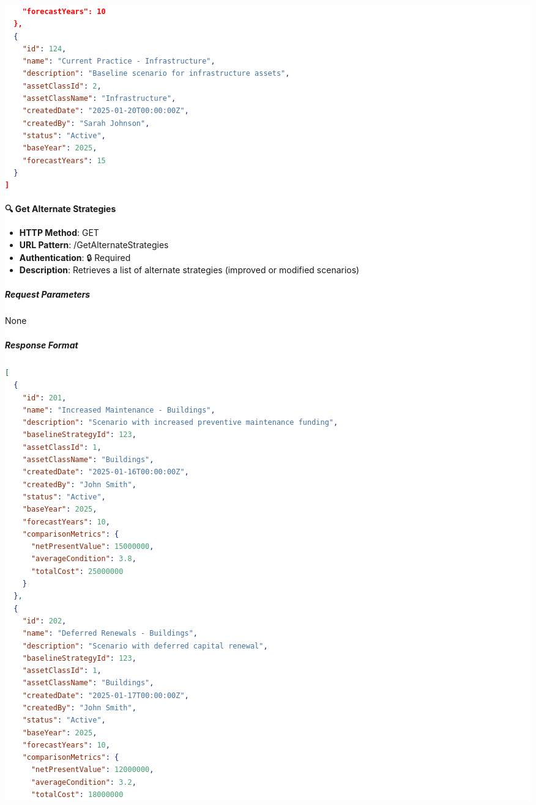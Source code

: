 ```json
    "forecastYears": 10
  },
  {
    "id": 124,
    "name": "Current Practice - Infrastructure",
    "description": "Baseline scenario for infrastructure assets",
    "assetClassId": 2,
    "assetClassName": "Infrastructure",
    "createdDate": "2025-01-20T00:00:00Z",
    "createdBy": "Sarah Johnson",
    "status": "Active",
    "baseYear": 2025,
    "forecastYears": 15
  }
]
```

#### 🔍 Get Alternate Strategies
- **HTTP Method**: GET
- **URL Pattern**: /GetAlternateStrategies
- **Authentication**: 🔒 Required
- **Description**: Retrieves a list of alternate strategies (improved or modified scenarios)

##### Request Parameters
None

##### Response Format
```json
[
  {
    "id": 201,
    "name": "Increased Maintenance - Buildings",
    "description": "Scenario with increased preventive maintenance funding",
    "baselineStrategyId": 123,
    "assetClassId": 1,
    "assetClassName": "Buildings",
    "createdDate": "2025-01-16T00:00:00Z",
    "createdBy": "John Smith",
    "status": "Active",
    "baseYear": 2025,
    "forecastYears": 10,
    "comparisonMetrics": {
      "netPresentValue": 15000000,
      "averageCondition": 3.8,
      "totalCost": 25000000
    }
  },
  {
    "id": 202,
    "name": "Deferred Renewals - Buildings",
    "description": "Scenario with deferred capital renewal",
    "baselineStrategyId": 123,
    "assetClassId": 1,
    "assetClassName": "Buildings",
    "createdDate": "2025-01-17T00:00:00Z",
    "createdBy": "John Smith",
    "status": "Active",
    "baseYear": 2025,
    "forecastYears": 10,
    "comparisonMetrics": {
      "netPresentValue": 12000000,
      "averageCondition": 3.2,
      "totalCost": 18000000
```